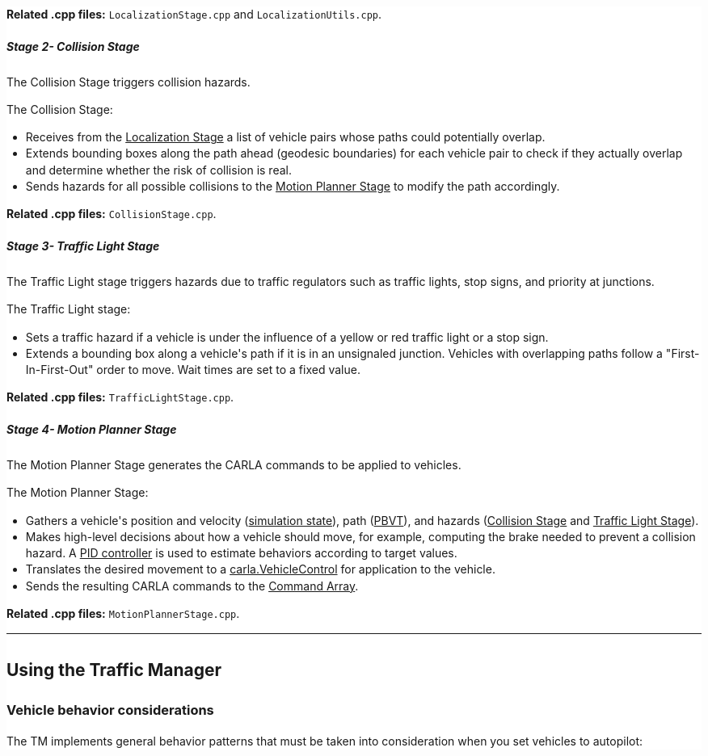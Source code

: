 __Related .cpp files:__ `LocalizationStage.cpp` and `LocalizationUtils.cpp`.

##### Stage 2- Collision Stage

The Collision Stage triggers collision hazards.

The Collision Stage:

- Receives from the [Localization Stage](#stage-1-localization-stage) a list of vehicle pairs whose paths could potentially overlap.
- Extends bounding boxes along the path ahead (geodesic boundaries) for each vehicle pair to check if they actually overlap and determine whether the risk of collision is real.
- Sends hazards for all possible collisions to the [Motion Planner Stage](#stage-4-motion-planner-stage) to modify the path accordingly.

__Related .cpp files:__ `CollisionStage.cpp`.

##### Stage 3- Traffic Light Stage

The Traffic Light stage triggers hazards due to traffic regulators such as traffic lights, stop signs, and priority at junctions.

The Traffic Light stage:

- Sets a traffic hazard if a vehicle is under the influence of a yellow or red traffic light or a stop sign.
- Extends a bounding box along a vehicle's path if it is in an unsignaled junction. Vehicles with overlapping paths follow a "First-In-First-Out" order to move. Wait times are set to a fixed value.

__Related .cpp files:__ `TrafficLightStage.cpp`.

##### Stage 4- Motion Planner Stage

The Motion Planner Stage generates the CARLA commands to be applied to vehicles.

The Motion Planner Stage:

- Gathers a vehicle's position and velocity ([simulation state](#simulation-state)), path ([PBVT](#pbvt)), and hazards ([Collision Stage](#stage-2-collision-stage) and [Traffic Light Stage](#stage-3-traffic-light-stage)).
- Makes high-level decisions about how a vehicle should move, for example, computing the brake needed to prevent a collision hazard. A [PID controller](#pid-controller) is used to estimate behaviors according to target values.
- Translates the desired movement to a [carla.VehicleControl](python_api.md#carla.VehicleControl) for application to the vehicle.
- Sends the resulting CARLA commands to the [Command Array](#command-array).

__Related .cpp files:__ `MotionPlannerStage.cpp`.

---
## Using the Traffic Manager

### Vehicle behavior considerations

The TM implements general behavior patterns that must be taken into consideration when you set vehicles to autopilot:
